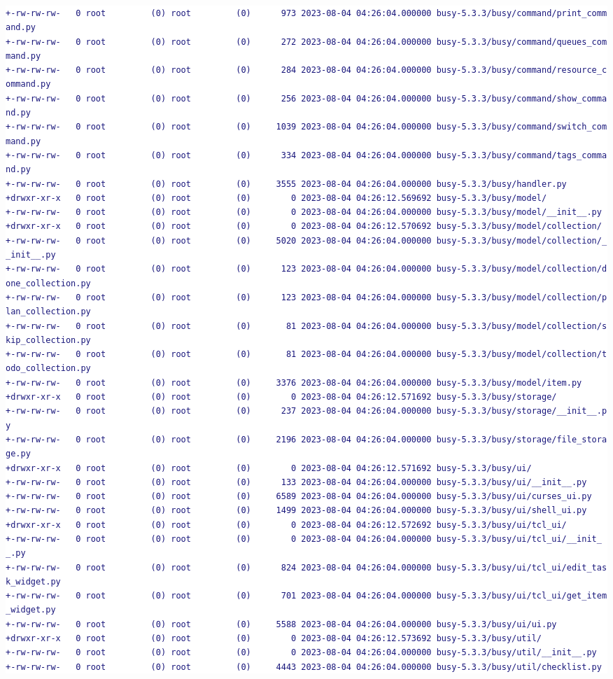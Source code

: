 ```diff
+-rw-rw-rw-   0 root         (0) root         (0)      973 2023-08-04 04:26:04.000000 busy-5.3.3/busy/command/print_command.py
+-rw-rw-rw-   0 root         (0) root         (0)      272 2023-08-04 04:26:04.000000 busy-5.3.3/busy/command/queues_command.py
+-rw-rw-rw-   0 root         (0) root         (0)      284 2023-08-04 04:26:04.000000 busy-5.3.3/busy/command/resource_command.py
+-rw-rw-rw-   0 root         (0) root         (0)      256 2023-08-04 04:26:04.000000 busy-5.3.3/busy/command/show_command.py
+-rw-rw-rw-   0 root         (0) root         (0)     1039 2023-08-04 04:26:04.000000 busy-5.3.3/busy/command/switch_command.py
+-rw-rw-rw-   0 root         (0) root         (0)      334 2023-08-04 04:26:04.000000 busy-5.3.3/busy/command/tags_command.py
+-rw-rw-rw-   0 root         (0) root         (0)     3555 2023-08-04 04:26:04.000000 busy-5.3.3/busy/handler.py
+drwxr-xr-x   0 root         (0) root         (0)        0 2023-08-04 04:26:12.569692 busy-5.3.3/busy/model/
+-rw-rw-rw-   0 root         (0) root         (0)        0 2023-08-04 04:26:04.000000 busy-5.3.3/busy/model/__init__.py
+drwxr-xr-x   0 root         (0) root         (0)        0 2023-08-04 04:26:12.570692 busy-5.3.3/busy/model/collection/
+-rw-rw-rw-   0 root         (0) root         (0)     5020 2023-08-04 04:26:04.000000 busy-5.3.3/busy/model/collection/__init__.py
+-rw-rw-rw-   0 root         (0) root         (0)      123 2023-08-04 04:26:04.000000 busy-5.3.3/busy/model/collection/done_collection.py
+-rw-rw-rw-   0 root         (0) root         (0)      123 2023-08-04 04:26:04.000000 busy-5.3.3/busy/model/collection/plan_collection.py
+-rw-rw-rw-   0 root         (0) root         (0)       81 2023-08-04 04:26:04.000000 busy-5.3.3/busy/model/collection/skip_collection.py
+-rw-rw-rw-   0 root         (0) root         (0)       81 2023-08-04 04:26:04.000000 busy-5.3.3/busy/model/collection/todo_collection.py
+-rw-rw-rw-   0 root         (0) root         (0)     3376 2023-08-04 04:26:04.000000 busy-5.3.3/busy/model/item.py
+drwxr-xr-x   0 root         (0) root         (0)        0 2023-08-04 04:26:12.571692 busy-5.3.3/busy/storage/
+-rw-rw-rw-   0 root         (0) root         (0)      237 2023-08-04 04:26:04.000000 busy-5.3.3/busy/storage/__init__.py
+-rw-rw-rw-   0 root         (0) root         (0)     2196 2023-08-04 04:26:04.000000 busy-5.3.3/busy/storage/file_storage.py
+drwxr-xr-x   0 root         (0) root         (0)        0 2023-08-04 04:26:12.571692 busy-5.3.3/busy/ui/
+-rw-rw-rw-   0 root         (0) root         (0)      133 2023-08-04 04:26:04.000000 busy-5.3.3/busy/ui/__init__.py
+-rw-rw-rw-   0 root         (0) root         (0)     6589 2023-08-04 04:26:04.000000 busy-5.3.3/busy/ui/curses_ui.py
+-rw-rw-rw-   0 root         (0) root         (0)     1499 2023-08-04 04:26:04.000000 busy-5.3.3/busy/ui/shell_ui.py
+drwxr-xr-x   0 root         (0) root         (0)        0 2023-08-04 04:26:12.572692 busy-5.3.3/busy/ui/tcl_ui/
+-rw-rw-rw-   0 root         (0) root         (0)        0 2023-08-04 04:26:04.000000 busy-5.3.3/busy/ui/tcl_ui/__init__.py
+-rw-rw-rw-   0 root         (0) root         (0)      824 2023-08-04 04:26:04.000000 busy-5.3.3/busy/ui/tcl_ui/edit_task_widget.py
+-rw-rw-rw-   0 root         (0) root         (0)      701 2023-08-04 04:26:04.000000 busy-5.3.3/busy/ui/tcl_ui/get_item_widget.py
+-rw-rw-rw-   0 root         (0) root         (0)     5588 2023-08-04 04:26:04.000000 busy-5.3.3/busy/ui/ui.py
+drwxr-xr-x   0 root         (0) root         (0)        0 2023-08-04 04:26:12.573692 busy-5.3.3/busy/util/
+-rw-rw-rw-   0 root         (0) root         (0)        0 2023-08-04 04:26:04.000000 busy-5.3.3/busy/util/__init__.py
+-rw-rw-rw-   0 root         (0) root         (0)     4443 2023-08-04 04:26:04.000000 busy-5.3.3/busy/util/checklist.py
```